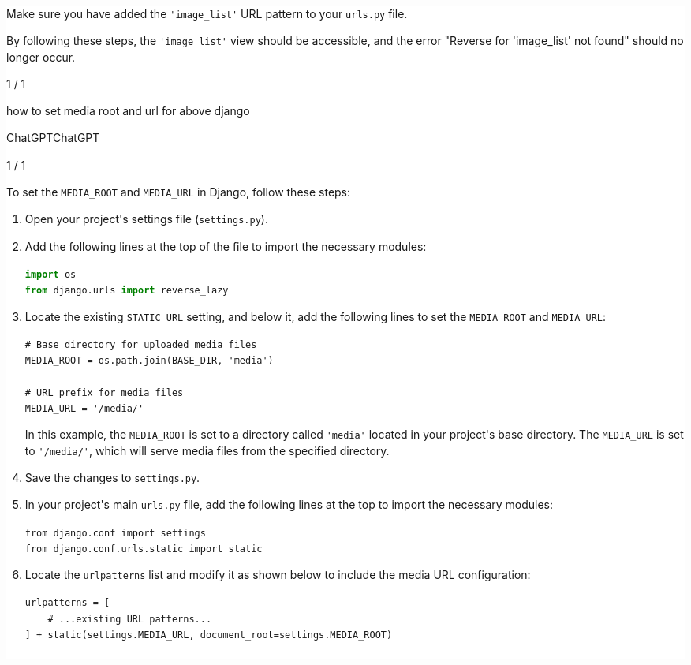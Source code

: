 Make sure you have added the `'image_list'` URL pattern to your `urls.py` file.

By following these steps, the `'image_list'` view should be accessible, and the error "Reverse for 'image\_list' not found" should no longer occur.



1 / 1

how to set media root and url for above django

ChatGPTChatGPT

1 / 1

To set the `MEDIA_ROOT` and `MEDIA_URL` in Django, follow these steps:

1.  Open your project's settings file (`settings.py`).
    
2.  Add the following lines at the top of the file to import the necessary modules:
    
    ```py
    import os
    from django.urls import reverse_lazy
    
    ```
    
3.  Locate the existing `STATIC_URL` setting, and below it, add the following lines to set the `MEDIA_ROOT` and `MEDIA_URL`:
    
    ```
    # Base directory for uploaded media files
    MEDIA_ROOT = os.path.join(BASE_DIR, 'media')
    
    # URL prefix for media files
    MEDIA_URL = '/media/'
    
    ```
    
    In this example, the `MEDIA_ROOT` is set to a directory called `'media'` located in your project's base directory. The `MEDIA_URL` is set to `'/media/'`, which will serve media files from the specified directory.
    
4.  Save the changes to `settings.py`.
    
5.  In your project's main `urls.py` file, add the following lines at the top to import the necessary modules:
    
    ```
    from django.conf import settings
    from django.conf.urls.static import static
    
    ```
    
6.  Locate the `urlpatterns` list and modify it as shown below to include the media URL configuration:
    
    ```
    urlpatterns = [
        # ...existing URL patterns...
    ] + static(settings.MEDIA_URL, document_root=settings.MEDIA_ROOT)
    